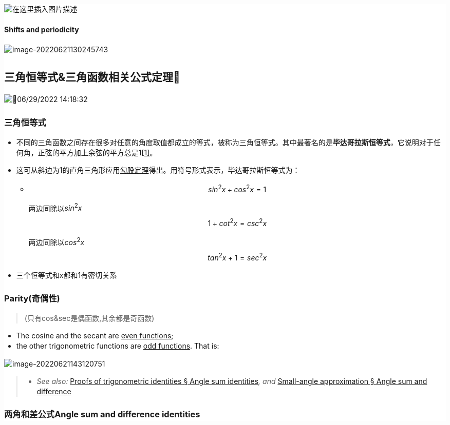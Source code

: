 ![在这里插入图片描述](https://img-blog.csdnimg.cn/63574d9c2ce2453bbfb2a446d75f698b.png)

#### Shifts and periodicity



![image-20220621130245743](https://img-blog.csdnimg.cn/img_convert/e02874ea1e8d4853964d924aecbf337b.png)

## 三角恒等式&三角函数相关公式定理🎈

![🥰06/29/2022 14:18:32](https://img-blog.csdnimg.cn/img_convert/866a8e9ddaf93e3943aded1e16fcd526.png)

### 三角恒等式

- 不同的三角函数之间存在很多对任意的角度取值都成立的等式，被称为三角恒等式。其中最著名的是**毕达哥拉斯恒等式**，它说明对于任何角，正弦的平方加上余弦的平方总是1[[1\]](https://zh.wikipedia.org/wiki/三角函数#cite_note-微积分-2)。

- 这可从斜边为1的直角三角形应用[勾股定理](https://zh.wikipedia.org/wiki/勾股定理)得出。用符号形式表示，毕达哥拉斯恒等式为：

  - $$
    sin^2x+cos^2x=1
    $$

    两边同除以$sin^2x$
    $$
    1+cot^2x=csc^2x
    $$
    

    两边同除以$cos^2x$
    $$
    tan^2x+1=sec^2x
    $$


- 三个恒等式和x都和1有密切关系



### Parity(奇偶性)

> (只有cos&sec是偶函数,其余都是奇函数)

- The cosine and the secant are [even functions](https://en.wikipedia.org/wiki/Even_function); 
- the other trigonometric functions are [odd functions](https://en.wikipedia.org/wiki/Odd_function). That is:

![image-20220621143120751](https://img-blog.csdnimg.cn/img_convert/82cd60bbff60759f581388ab2d1229db.png)

> - *See also:* [Proofs of trigonometric identities § Angle sum identities](https://en.wikipedia.org/wiki/Proofs_of_trigonometric_identities#Angle_sum_identities)*, and* [Small-angle approximation § Angle sum and difference](https://en.wikipedia.org/wiki/Small-angle_approximation#Angle_sum_and_difference)

### 两角和差公式Angle sum and difference identities
